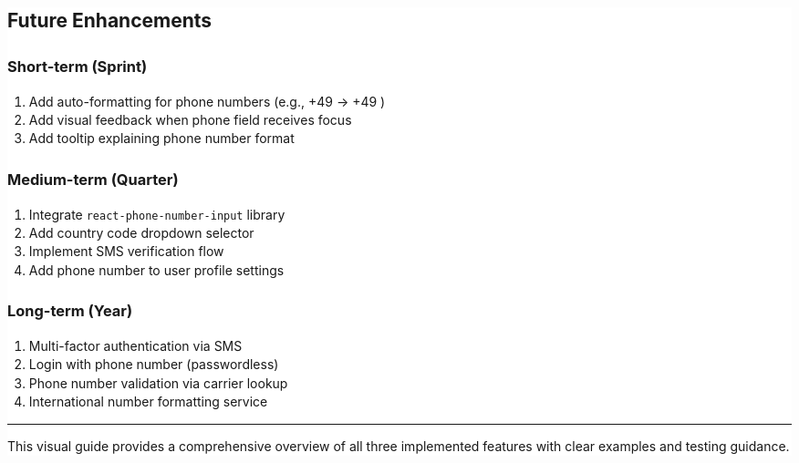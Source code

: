 
## Future Enhancements

### Short-term (Sprint)
1. Add auto-formatting for phone numbers (e.g., +49 → +49 )
2. Add visual feedback when phone field receives focus
3. Add tooltip explaining phone number format

### Medium-term (Quarter)
1. Integrate `react-phone-number-input` library
2. Add country code dropdown selector
3. Implement SMS verification flow
4. Add phone number to user profile settings

### Long-term (Year)
1. Multi-factor authentication via SMS
2. Login with phone number (passwordless)
3. Phone number validation via carrier lookup
4. International number formatting service

---

This visual guide provides a comprehensive overview of all three implemented features with clear examples and testing guidance.
